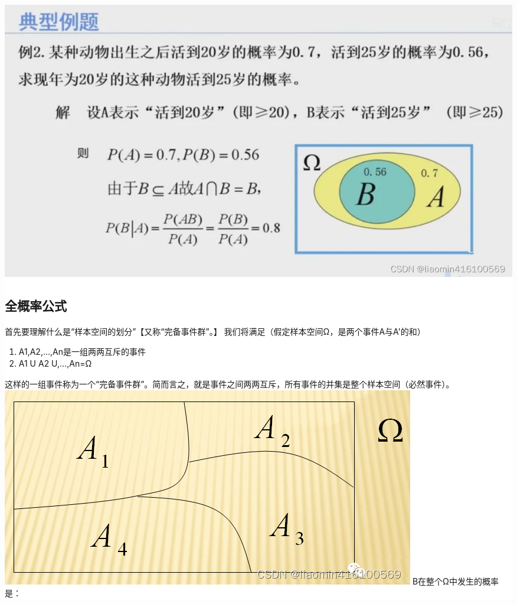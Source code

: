 ![在这里插入图片描述](/docs/images/content/programming/ai/machine_learning/algorithms/action_07_bays.md.images/80e37a98c32f979d7acc2566b00965b9.png)

## 全概率公式
首先要理解什么是“样本空间的划分”【又称“完备事件群”。】 
我们将满足（假定样本空间Ω，是两个事件A与A'的和）
1. A1,A2,…,An是一组两两互斥的事件
2. A1 U A2 U,…,An=Ω

这样的一组事件称为一个“完备事件群”。简而言之，就是事件之间两两互斥，所有事件的并集是整个样本空间（必然事件）。
![在这里插入图片描述](/docs/images/content/programming/ai/machine_learning/algorithms/action_07_bays.md.images/b896e75504f23e7a0e71c948d974d8ee.png)
B在整个Ω中发生的概率是：